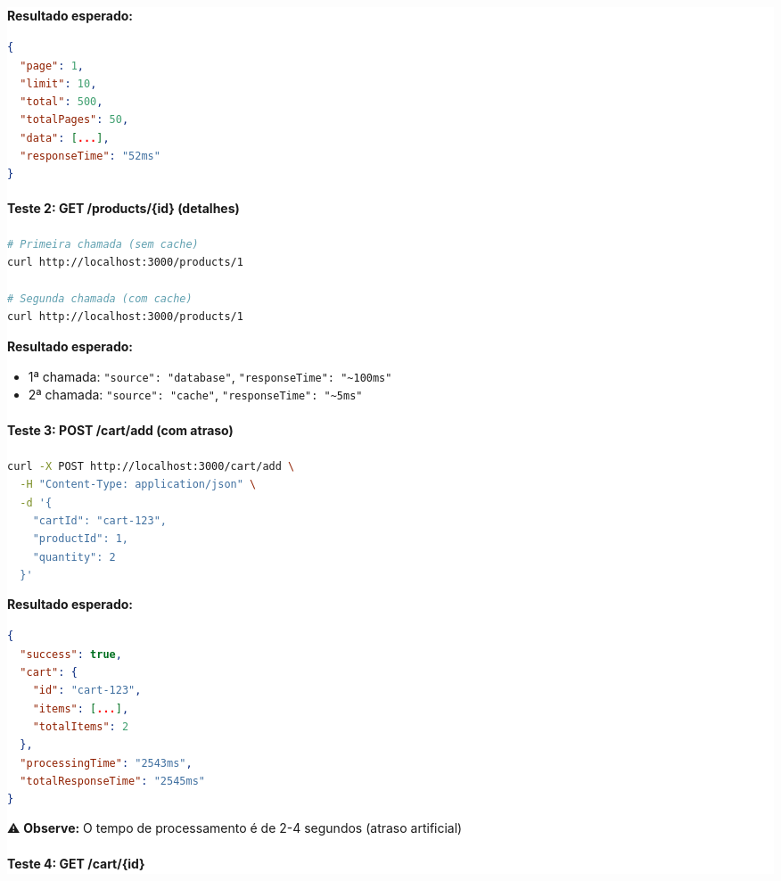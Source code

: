 **Resultado esperado:**
```json
{
  "page": 1,
  "limit": 10,
  "total": 500,
  "totalPages": 50,
  "data": [...],
  "responseTime": "52ms"
}
```

#### Teste 2: GET /products/{id} (detalhes)

```bash
# Primeira chamada (sem cache)
curl http://localhost:3000/products/1

# Segunda chamada (com cache)
curl http://localhost:3000/products/1
```

**Resultado esperado:**
- 1ª chamada: `"source": "database"`, `"responseTime": "~100ms"`
- 2ª chamada: `"source": "cache"`, `"responseTime": "~5ms"`

#### Teste 3: POST /cart/add (com atraso)

```bash
curl -X POST http://localhost:3000/cart/add \
  -H "Content-Type: application/json" \
  -d '{
    "cartId": "cart-123",
    "productId": 1,
    "quantity": 2
  }'
```

**Resultado esperado:**
```json
{
  "success": true,
  "cart": {
    "id": "cart-123",
    "items": [...],
    "totalItems": 2
  },
  "processingTime": "2543ms",
  "totalResponseTime": "2545ms"
}
```

⚠️ **Observe:** O tempo de processamento é de 2-4 segundos (atraso artificial)

#### Teste 4: GET /cart/{id}
